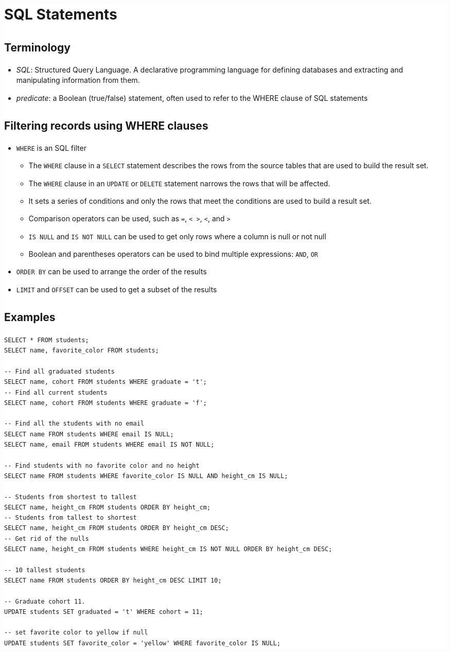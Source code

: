 # SQL Statements  

## Terminology  

* *SQL*: Structured Query Language. A declarative programming language for defining databases and extracting and manipulating information from them.

* *predicate*: a Boolean (true/false) statement, often used to refer to the WHERE clause of SQL statements

## Filtering records using WHERE clauses  

* `WHERE` is an SQL filter

  * The `WHERE` clause in a `SELECT` statement describes the rows from the source tables that are used to build the result set.

  * The `WHERE` clause in an `UPDATE` or `DELETE` statement narrows the rows that will be affected.

  * It sets a series of conditions and only the rows that meet the conditions are used to build a result set.

  * Comparison operators can be used, such as `=`, `< >`, `<`, and `>`

  * `IS NULL` and `IS NOT NULL` can be used to get only rows where a column is null or not null

  * Boolean and parentheses operators can be used to bind multiple expressions: `AND`, `OR`

* `ORDER BY` can be used to arrange the order of the results

* `LIMIT` and `OFFSET` can be used to get a subset of the results

## Examples  

```
SELECT * FROM students;
SELECT name, favorite_color FROM students;

-- Find all graduated students
SELECT name, cohort FROM students WHERE graduate = 't';
-- Find all current students
SELECT name, cohort FROM students WHERE graduate = 'f';

-- Find all the students with no email
SELECT name FROM students WHERE email IS NULL;
SELECT name, email FROM students WHERE email IS NOT NULL;

-- Find students with no favorite color and no height
SELECT name FROM students WHERE favorite_color IS NULL AND height_cm IS NULL;

-- Students from shortest to tallest
SELECT name, height_cm FROM students ORDER BY height_cm;
-- Students from tallest to shortest
SELECT name, height_cm FROM students ORDER BY height_cm DESC;
-- Get rid of the nulls
SELECT name, height_cm FROM students WHERE height_cm IS NOT NULL ORDER BY height_cm DESC;

-- 10 tallest students
SELECT name FROM students ORDER BY height_cm DESC LIMIT 10;

-- Graduate cohort 11.
UPDATE students SET graduated = 't' WHERE cohort = 11;

-- set favorite color to yellow if null
UPDATE students SET favorite_color = 'yellow' WHERE favorite_color IS NULL;

```